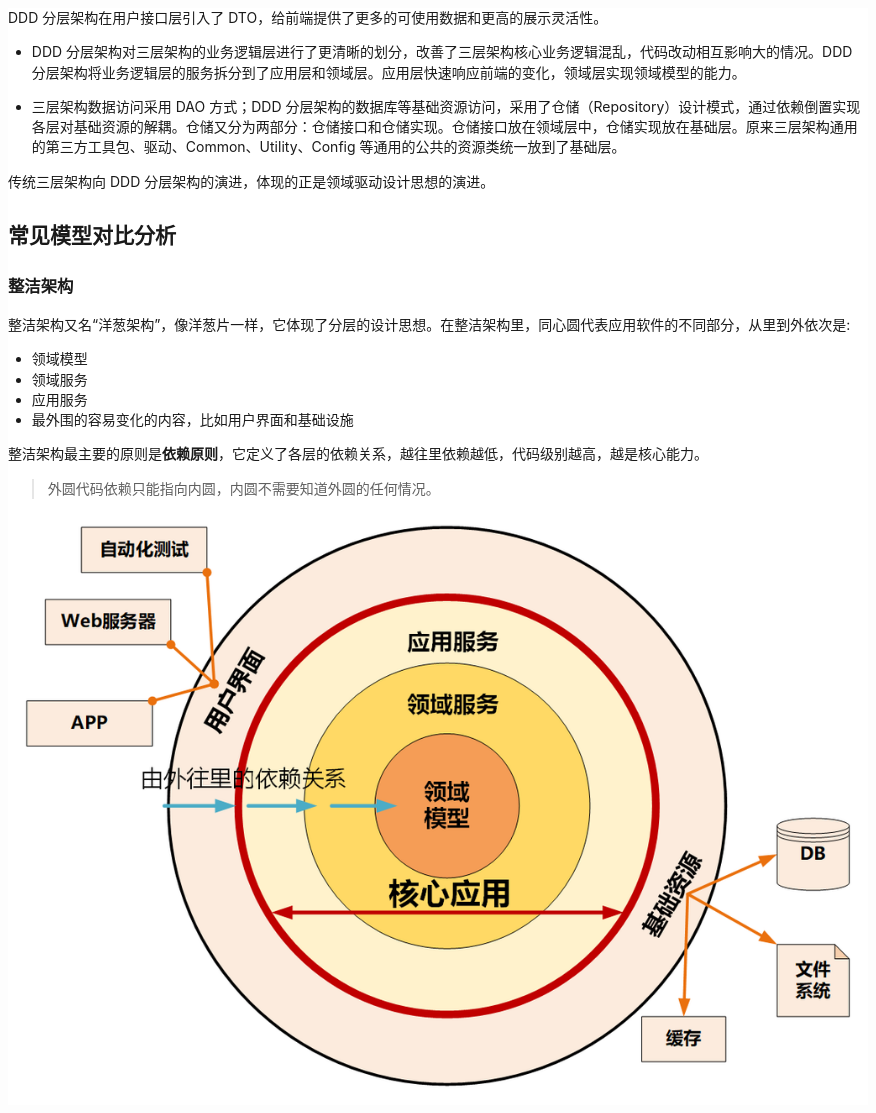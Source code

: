 DDD 分层架构在用户接口层引入了 DTO，给前端提供了更多的可使用数据和更高的展示灵活性。

- DDD 分层架构对三层架构的业务逻辑层进行了更清晰的划分，改善了三层架构核心业务逻辑混乱，代码改动相互影响大的情况。DDD 分层架构将业务逻辑层的服务拆分到了应用层和领域层。应用层快速响应前端的变化，领域层实现领域模型的能力。

- 三层架构数据访问采用 DAO 方式；DDD 分层架构的数据库等基础资源访问，采用了仓储（Repository）设计模式，通过依赖倒置实现各层对基础资源的解耦。仓储又分为两部分：仓储接口和仓储实现。仓储接口放在领域层中，仓储实现放在基础层。原来三层架构通用的第三方工具包、驱动、Common、Utility、Config 等通用的公共的资源类统一放到了基础层。

传统三层架构向 DDD 分层架构的演进，体现的正是领域驱动设计思想的演进。

## 常见模型对比分析

### 整洁架构

整洁架构又名“洋葱架构”，像洋葱片一样，它体现了分层的设计思想。在整洁架构里，同心圆代表应用软件的不同部分，从里到外依次是:

- 领域模型
- 领域服务
- 应用服务
- 最外围的容易变化的内容，比如用户界面和基础设施

整洁架构最主要的原则是**依赖原则**，它定义了各层的依赖关系，越往里依赖越低，代码级别越高，越是核心能力。

> 外圆代码依赖只能指向内圆，内圆不需要知道外圆的任何情况。

![image](/images/clear-arch.png)
